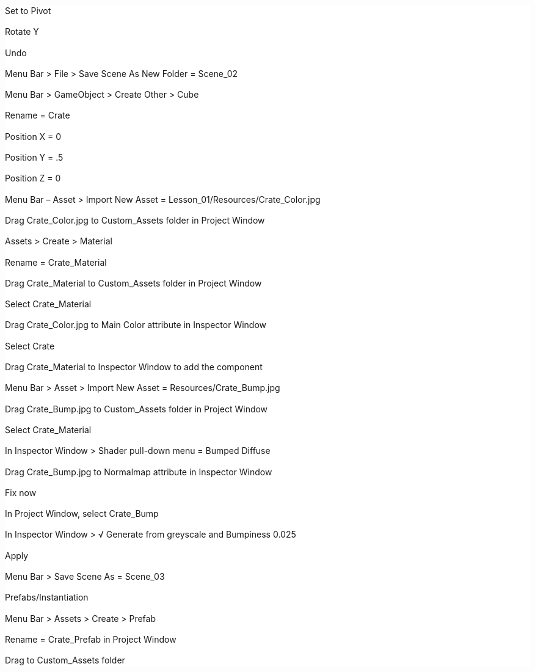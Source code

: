 Set to Pivot

Rotate Y

Undo

Menu Bar > File > Save Scene As New Folder = Scene_02

Menu Bar > GameObject > Create Other > Cube

Rename = Crate

Position X = 0

Position Y = .5

Position Z = 0

Menu Bar – Asset > Import New Asset =
Lesson_01/Resources/Crate_Color.jpg

Drag Crate_Color.jpg to Custom_Assets folder in Project Window

Assets > Create > Material

Rename = Crate_Material

Drag Crate_Material to Custom_Assets folder in Project Window

Select Crate_Material

Drag Crate_Color.jpg to Main Color attribute in Inspector Window

Select Crate

Drag Crate_Material to Inspector Window to add the component

Menu Bar > Asset > Import New Asset = Resources/Crate_Bump.jpg

Drag Crate_Bump.jpg to Custom_Assets folder in Project Window

Select Crate_Material

In Inspector Window > Shader pull-down menu = Bumped Diffuse

Drag Crate_Bump.jpg to Normalmap attribute in Inspector Window

Fix now

In Project Window, select Crate_Bump

In Inspector Window > √ Generate from greyscale and Bumpiness 0.025

Apply

Menu Bar > Save Scene As = Scene_03

Prefabs/Instantiation

Menu Bar > Assets > Create > Prefab

Rename = Crate_Prefab in Project Window

Drag to Custom_Assets folder
